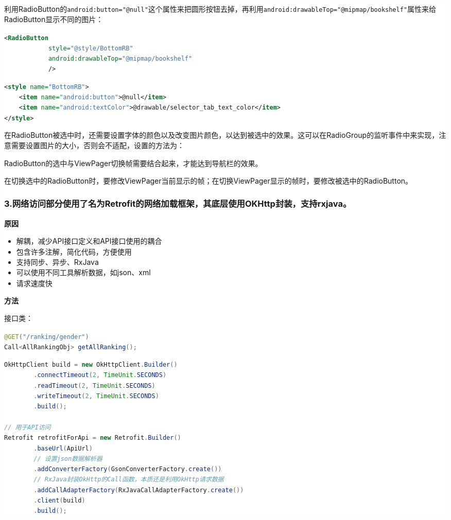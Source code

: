 利用RadioButton的`android:button="@null"`这个属性来把圆形按钮去掉，再利用`android:drawableTop="@mipmap/bookshelf"`属性来给RadioButton显示不同的图片：

```xml
<RadioButton
            style="@style/BottomRB"
            android:drawableTop="@mipmap/bookshelf"
            />
```

```xml
<style name="BottomRB">
    <item name="android:button">@null</item>
    <item name="android:textColor">@drawable/selector_tab_text_color</item>
</style>
```

在RadioButton被选中时，还需要设置字体的颜色以及改变图片颜色，以达到被选中的效果。这可以在RadioGroup的监听事件中来实现，注意需要设置图片的大小，否则会不适配，设置的方法为：

RadioButton的选中与ViewPager切换帧需要结合起来，才能达到导航栏的效果。

在切换选中的RadioButton时，要修改ViewPager当前显示的帧；在切换ViewPager显示的帧时，要修改被选中的RadioButton。

### 3.网络访问部分使用了名为Retrofit的网络加载框架，其底层使用OKHttp封装，支持rxjava。

**原因**

- 解耦，减少API接口定义和API接口使用的耦合
- 包含许多注解，简化代码，方便使用
- 支持同步、异步、RxJava
- 可以使用不同工具解析数据，如json、xml
- 请求速度快

**方法**

接口类：

```java
@GET("/ranking/gender")
Call<AllRankingObj> getAllRanking();
```

```java
OkHttpClient build = new OkHttpClient.Builder()
        .connectTimeout(2, TimeUnit.SECONDS)
        .readTimeout(2, TimeUnit.SECONDS)
        .writeTimeout(2, TimeUnit.SECONDS)
        .build();

// 用于API访问
Retrofit retrofitForApi = new Retrofit.Builder()
        .baseUrl(ApiUrl)
        // 设置json数据解析器
        .addConverterFactory(GsonConverterFactory.create())
        // RxJava封装OkHttp的Call函数，本质还是利用OkHttp请求数据
        .addCallAdapterFactory(RxJavaCallAdapterFactory.create())
        .client(build)
        .build();
```
